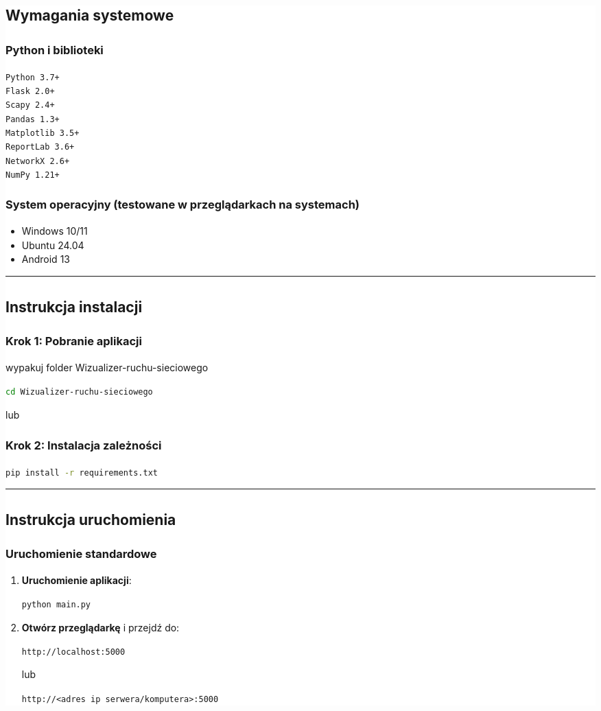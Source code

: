 
## Wymagania systemowe

### Python i biblioteki
```
Python 3.7+
Flask 2.0+
Scapy 2.4+
Pandas 1.3+
Matplotlib 3.5+
ReportLab 3.6+
NetworkX 2.6+
NumPy 1.21+
```

### System operacyjny (testowane w przeglądarkach na systemach)
-  Windows 10/11
-  Ubuntu 24.04
-  Android 13

---

## Instrukcja instalacji

### Krok 1: Pobranie aplikacji
wypakuj folder Wizualizer-ruchu-sieciowego
```bash
cd Wizualizer-ruchu-sieciowego
```
lub

### Krok 2: Instalacja zależności
```bash
pip install -r requirements.txt
```

---

## Instrukcja uruchomienia

### Uruchomienie standardowe

1. **Uruchomienie aplikacji**:
   ```bash
   python main.py
   ```

2. **Otwórz przeglądarkę** i przejdź do:
   ```
   http://localhost:5000
   ```
   lub
   ```
   http://<adres ip serwera/komputera>:5000
   ```

